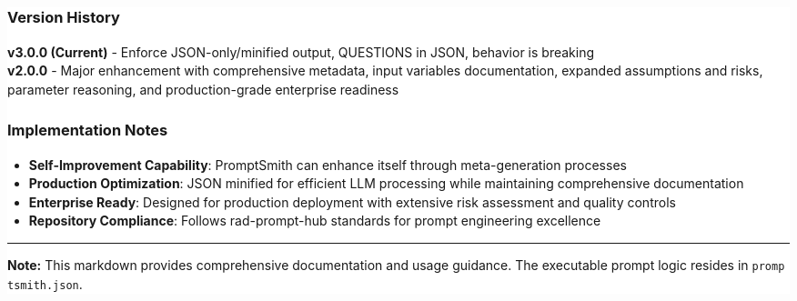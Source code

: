 ### Version History

**v3.0.0 (Current)** - Enforce JSON-only/minified output, QUESTIONS in JSON, behavior is breaking  
**v2.0.0** - Major enhancement with comprehensive metadata, input variables documentation, expanded assumptions and risks, parameter reasoning, and production-grade enterprise readiness

### Implementation Notes

- **Self-Improvement Capability**: PromptSmith can enhance itself through meta-generation processes
- **Production Optimization**: JSON minified for efficient LLM processing while maintaining comprehensive documentation
- **Enterprise Ready**: Designed for production deployment with extensive risk assessment and quality controls
- **Repository Compliance**: Follows rad-prompt-hub standards for prompt engineering excellence

---

**Note:** This markdown provides comprehensive documentation and usage guidance. The executable prompt logic resides in `promptsmith.json`.
